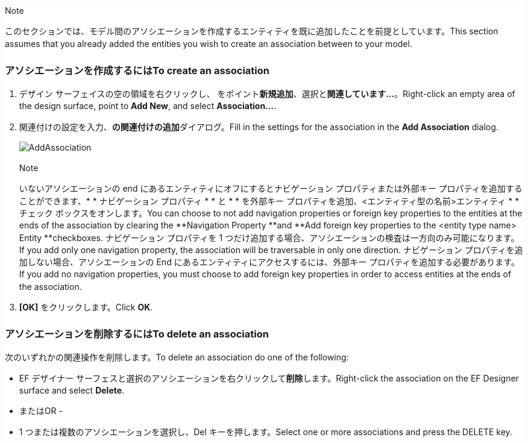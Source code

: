 > [!NOTE]
> <span data-ttu-id="8b908-126">このセクションでは、モデル間のアソシエーションを作成するエンティティを既に追加したことを前提としています。</span><span class="sxs-lookup"><span data-stu-id="8b908-126">This section assumes that you already added the entities you wish to create an association between to your model.</span></span>

### <a name="to-create-an-association"></a><span data-ttu-id="8b908-127">アソシエーションを作成するには</span><span class="sxs-lookup"><span data-stu-id="8b908-127">To create an association</span></span>

1.  <span data-ttu-id="8b908-128">デザイン サーフェイスの空の領域を右クリックし、 をポイント**新規追加**、選択と**関連しています...**。</span><span class="sxs-lookup"><span data-stu-id="8b908-128">Right-click an empty area of the design surface, point to **Add New**, and select **Association…**.</span></span>
2.  <span data-ttu-id="8b908-129">関連付けの設定を入力、**の関連付けの追加**ダイアログ。</span><span class="sxs-lookup"><span data-stu-id="8b908-129">Fill in the settings for the association in the **Add Association** dialog.</span></span>

    ![AddAssociation](~/ef6/media/addassociation.png)

    > [!NOTE]
    > <span data-ttu-id="8b908-131">いないアソシエーションの end にあるエンティティにオフにするとナビゲーション プロパティまたは外部キー プロパティを追加することができます、* * ナビゲーション プロパティ * * と * * を外部キー プロパティを追加、&lt;エンティティ型の名前&gt;エンティティ * *チェック ボックスをオンします。</span><span class="sxs-lookup"><span data-stu-id="8b908-131">You can choose to not add navigation properties or foreign key properties to the entities at the ends of the association by clearing the **Navigation Property **and **Add foreign key properties to the &lt;entity type name&gt; Entity **checkboxes.</span></span> <span data-ttu-id="8b908-132">ナビゲーション プロパティを 1 つだけ追加する場合、アソシエーションの検査は一方向のみ可能になります。</span><span class="sxs-lookup"><span data-stu-id="8b908-132">If you add only one navigation property, the association will be traversable in only one direction.</span></span> <span data-ttu-id="8b908-133">ナビゲーション プロパティを追加しない場合、アソシエーションの End にあるエンティティにアクセスするには、外部キー プロパティを追加する必要があります。</span><span class="sxs-lookup"><span data-stu-id="8b908-133">If you add no navigation properties, you must choose to add foreign key properties in order to access entities at the ends of the association.</span></span>
    
3.  <span data-ttu-id="8b908-134">**[OK]** をクリックします。</span><span class="sxs-lookup"><span data-stu-id="8b908-134">Click **OK**.</span></span>

### <a name="to-delete-an-association"></a><span data-ttu-id="8b908-135">アソシエーションを削除するには</span><span class="sxs-lookup"><span data-stu-id="8b908-135">To delete an association</span></span>

<span data-ttu-id="8b908-136">次のいずれかの関連操作を削除します。</span><span class="sxs-lookup"><span data-stu-id="8b908-136">To delete an association do one of the following:</span></span>

-   <span data-ttu-id="8b908-137">EF デザイナー サーフェスと選択のアソシエーションを右クリックして**削除**します。</span><span class="sxs-lookup"><span data-stu-id="8b908-137">Right-click the association on the EF Designer surface and select **Delete**.</span></span>

- <span data-ttu-id="8b908-138">または</span><span class="sxs-lookup"><span data-stu-id="8b908-138">OR -</span></span>

-   <span data-ttu-id="8b908-139">1 つまたは複数のアソシエーションを選択し、Del キーを押します。</span><span class="sxs-lookup"><span data-stu-id="8b908-139">Select one or more associations and press the DELETE key.</span></span>
